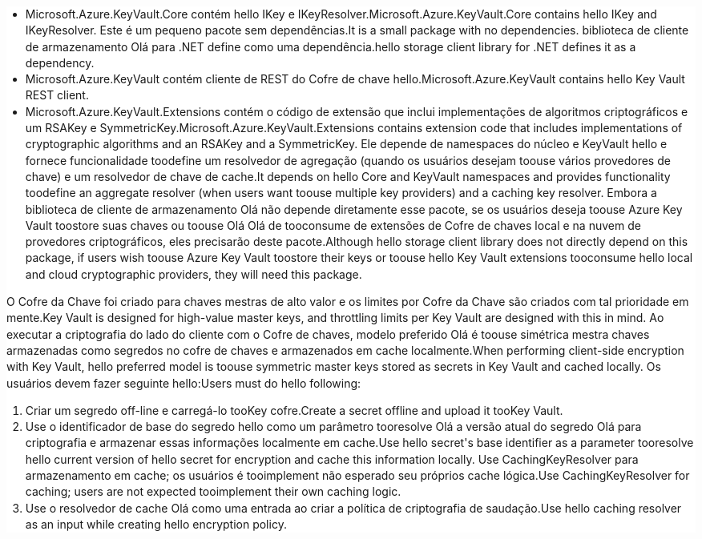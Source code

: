 * <span data-ttu-id="88280-197">Microsoft.Azure.KeyVault.Core contém hello IKey e IKeyResolver.</span><span class="sxs-lookup"><span data-stu-id="88280-197">Microsoft.Azure.KeyVault.Core contains hello IKey and IKeyResolver.</span></span> <span data-ttu-id="88280-198">Este é um pequeno pacote sem dependências.</span><span class="sxs-lookup"><span data-stu-id="88280-198">It is a small package with no dependencies.</span></span> <span data-ttu-id="88280-199">biblioteca de cliente de armazenamento Olá para .NET define como uma dependência.</span><span class="sxs-lookup"><span data-stu-id="88280-199">hello storage client library for .NET defines it as a dependency.</span></span>
* <span data-ttu-id="88280-200">Microsoft.Azure.KeyVault contém cliente de REST do Cofre de chave hello.</span><span class="sxs-lookup"><span data-stu-id="88280-200">Microsoft.Azure.KeyVault contains hello Key Vault REST client.</span></span>
* <span data-ttu-id="88280-201">Microsoft.Azure.KeyVault.Extensions contém o código de extensão que inclui implementações de algoritmos criptográficos e um RSAKey e SymmetricKey.</span><span class="sxs-lookup"><span data-stu-id="88280-201">Microsoft.Azure.KeyVault.Extensions contains extension code that includes implementations of cryptographic algorithms and an RSAKey and a SymmetricKey.</span></span> <span data-ttu-id="88280-202">Ele depende de namespaces do núcleo e KeyVault hello e fornece funcionalidade toodefine um resolvedor de agregação (quando os usuários desejam toouse vários provedores de chave) e um resolvedor de chave de cache.</span><span class="sxs-lookup"><span data-stu-id="88280-202">It depends on hello Core and KeyVault namespaces and provides functionality toodefine an aggregate resolver (when users want toouse multiple key providers) and a caching key resolver.</span></span> <span data-ttu-id="88280-203">Embora a biblioteca de cliente de armazenamento Olá não depende diretamente esse pacote, se os usuários deseja toouse Azure Key Vault toostore suas chaves ou toouse Olá Olá de tooconsume de extensões de Cofre de chaves local e na nuvem de provedores criptográficos, eles precisarão deste pacote.</span><span class="sxs-lookup"><span data-stu-id="88280-203">Although hello storage client library does not directly depend on this package, if users wish toouse Azure Key Vault toostore their keys or toouse hello Key Vault extensions tooconsume hello local and cloud cryptographic providers, they will need this package.</span></span>

<span data-ttu-id="88280-204">O Cofre da Chave foi criado para chaves mestras de alto valor e os limites por Cofre da Chave são criados com tal prioridade em mente.</span><span class="sxs-lookup"><span data-stu-id="88280-204">Key Vault is designed for high-value master keys, and throttling limits per Key Vault are designed with this in mind.</span></span> <span data-ttu-id="88280-205">Ao executar a criptografia do lado do cliente com o Cofre de chaves, modelo preferido Olá é toouse simétrica mestra chaves armazenadas como segredos no cofre de chaves e armazenados em cache localmente.</span><span class="sxs-lookup"><span data-stu-id="88280-205">When performing client-side encryption with Key Vault, hello preferred model is toouse symmetric master keys stored as secrets in Key Vault and cached locally.</span></span> <span data-ttu-id="88280-206">Os usuários devem fazer seguinte hello:</span><span class="sxs-lookup"><span data-stu-id="88280-206">Users must do hello following:</span></span>

1. <span data-ttu-id="88280-207">Criar um segredo off-line e carregá-lo tooKey cofre.</span><span class="sxs-lookup"><span data-stu-id="88280-207">Create a secret offline and upload it tooKey Vault.</span></span>
2. <span data-ttu-id="88280-208">Use o identificador de base do segredo hello como um parâmetro tooresolve Olá a versão atual do segredo Olá para criptografia e armazenar essas informações localmente em cache.</span><span class="sxs-lookup"><span data-stu-id="88280-208">Use hello secret's base identifier as a parameter tooresolve hello current version of hello secret for encryption and cache this information locally.</span></span> <span data-ttu-id="88280-209">Use CachingKeyResolver para armazenamento em cache; os usuários é tooimplement não esperado seu próprios cache lógica.</span><span class="sxs-lookup"><span data-stu-id="88280-209">Use CachingKeyResolver for caching; users are not expected tooimplement their own caching logic.</span></span>
3. <span data-ttu-id="88280-210">Use o resolvedor de cache Olá como uma entrada ao criar a política de criptografia de saudação.</span><span class="sxs-lookup"><span data-stu-id="88280-210">Use hello caching resolver as an input while creating hello encryption policy.</span></span>
